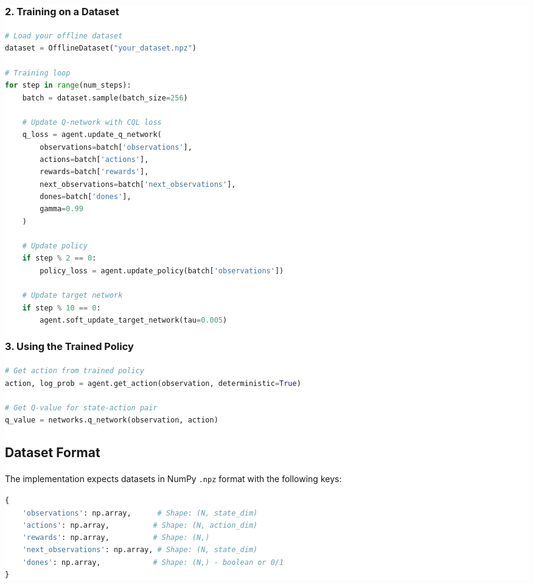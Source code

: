### 2. Training on a Dataset

```python
# Load your offline dataset
dataset = OfflineDataset("your_dataset.npz")

# Training loop
for step in range(num_steps):
    batch = dataset.sample(batch_size=256)
    
    # Update Q-network with CQL loss
    q_loss = agent.update_q_network(
        observations=batch['observations'],
        actions=batch['actions'],
        rewards=batch['rewards'],
        next_observations=batch['next_observations'],
        dones=batch['dones'],
        gamma=0.99
    )
    
    # Update policy
    if step % 2 == 0:
        policy_loss = agent.update_policy(batch['observations'])
    
    # Update target network
    if step % 10 == 0:
        agent.soft_update_target_network(tau=0.005)
```

### 3. Using the Trained Policy

```python
# Get action from trained policy
action, log_prob = agent.get_action(observation, deterministic=True)

# Get Q-value for state-action pair
q_value = networks.q_network(observation, action)
```

## Dataset Format

The implementation expects datasets in NumPy `.npz` format with the following keys:

```python
{
    'observations': np.array,      # Shape: (N, state_dim)
    'actions': np.array,          # Shape: (N, action_dim)
    'rewards': np.array,          # Shape: (N,)
    'next_observations': np.array, # Shape: (N, state_dim)
    'dones': np.array,            # Shape: (N,) - boolean or 0/1
}
```
